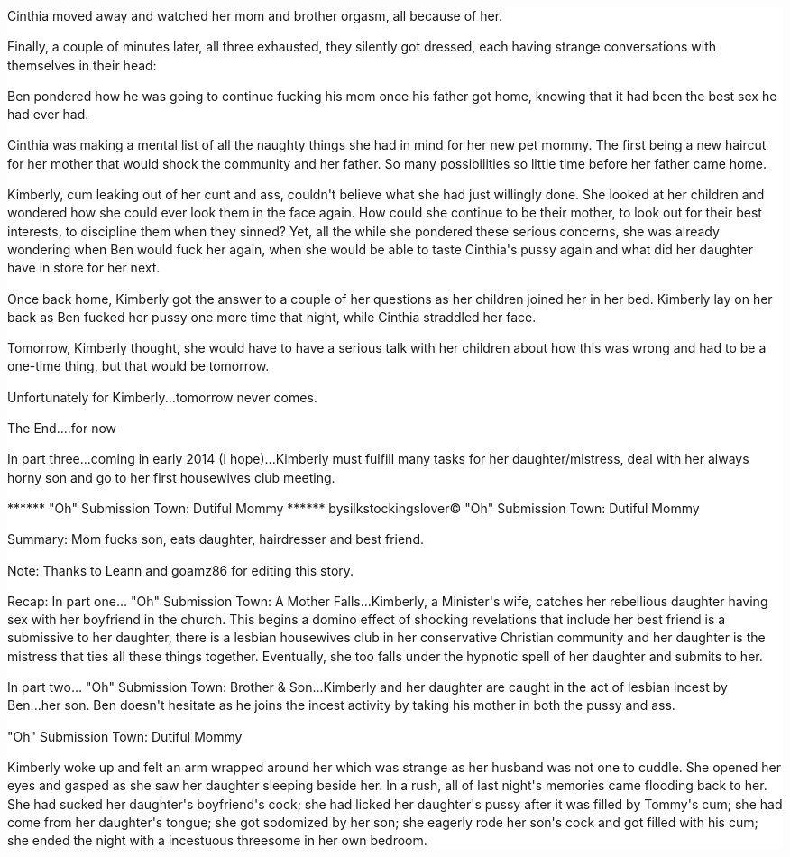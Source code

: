  Cinthia moved away and watched her mom and brother orgasm, all because of her. 

 Finally, a couple of minutes later, all three exhausted, they silently got dressed, each having strange conversations with themselves in their head: 

 Ben pondered how he was going to continue fucking his mom once his father got home, knowing that it had been the best sex he had ever had. 

 Cinthia was making a mental list of all the naughty things she had in mind for her new pet mommy. The first being a new haircut for her mother that would shock the community and her father. So many possibilities so little time before her father came home. 

 Kimberly, cum leaking out of her cunt and ass, couldn't believe what she had just willingly done. She looked at her children and wondered how she could ever look them in the face again. How could she continue to be their mother, to look out for their best interests, to discipline them when they sinned? Yet, all the while she pondered these serious concerns, she was already wondering when Ben would fuck her again, when she would be able to taste Cinthia's pussy again and what did her daughter have in store for her next. 

 Once back home, Kimberly got the answer to a couple of her questions as her children joined her in her bed. Kimberly lay on her back as Ben fucked her pussy one more time that night, while Cinthia straddled her face. 

 Tomorrow, Kimberly thought, she would have to have a serious talk with her children about how this was wrong and had to be a one-time thing, but that would be tomorrow. 

 Unfortunately for Kimberly...tomorrow never comes. 

 The End....for now 

 In part three...coming in early 2014 (I hope)...Kimberly must fulfill many tasks for her daughter/mistress, deal with her always horny son and go to her first housewives club meeting.  

 

 ****** &quot;Oh&quot; Submission Town: Dutiful Mommy ****** bysilkstockingslover© "Oh" Submission Town: Dutiful Mommy 

 Summary: Mom fucks son, eats daughter, hairdresser and best friend. 

 Note: Thanks to Leann and goamz86 for editing this story. 

 Recap: In part one... "Oh" Submission Town: A Mother Falls...Kimberly, a Minister's wife, catches her rebellious daughter having sex with her boyfriend in the church. This begins a domino effect of shocking revelations that include her best friend is a submissive to her daughter, there is a lesbian housewives club in her conservative Christian community and her daughter is the mistress that ties all these things together. Eventually, she too falls under the hypnotic spell of her daughter and submits to her. 

 In part two... "Oh" Submission Town: Brother &amp; Son...Kimberly and her daughter are caught in the act of lesbian incest by Ben...her son. Ben doesn't hesitate as he joins the incest activity by taking his mother in both the pussy and ass. 

 "Oh" Submission Town: Dutiful Mommy 

 Kimberly woke up and felt an arm wrapped around her which was strange as her husband was not one to cuddle. She opened her eyes and gasped as she saw her daughter sleeping beside her. In a rush, all of last night's memories came flooding back to her. She had sucked her daughter's boyfriend's cock; she had licked her daughter's pussy after it was filled by Tommy's cum; she had come from her daughter's tongue; she got sodomized by her son; she eagerly rode her son's cock and got filled with his cum; she ended the night with a incestuous threesome in her own bedroom. 
